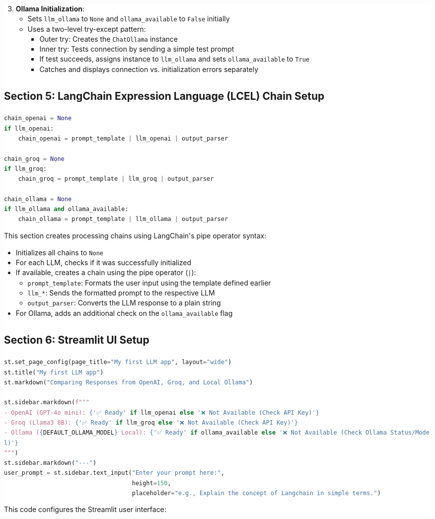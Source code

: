 3. **Ollama Initialization**:
   - Sets `llm_ollama` to `None` and `ollama_available` to `False` initially
   - Uses a two-level try-except pattern:
     - Outer try: Creates the `ChatOllama` instance
     - Inner try: Tests connection by sending a simple test prompt
     - If test succeeds, assigns instance to `llm_ollama` and sets `ollama_available` to `True`
     - Catches and displays connection vs. initialization errors separately

## Section 5: LangChain Expression Language (LCEL) Chain Setup
```python
chain_openai = None
if llm_openai:
    chain_openai = prompt_template | llm_openai | output_parser

chain_groq = None
if llm_groq:
    chain_groq = prompt_template | llm_groq | output_parser

chain_ollama = None
if llm_ollama and ollama_available:
    chain_ollama = prompt_template | llm_ollama | output_parser
```
This section creates processing chains using LangChain's pipe operator syntax:

- Initializes all chains to `None`
- For each LLM, checks if it was successfully initialized
- If available, creates a chain using the pipe operator (`|`):
  - `prompt_template`: Formats the user input using the template defined earlier
  - `llm_*`: Sends the formatted prompt to the respective LLM
  - `output_parser`: Converts the LLM response to a plain string
- For Ollama, adds an additional check on the `ollama_available` flag

## Section 6: Streamlit UI Setup
```python
st.set_page_config(page_title="My first LLM app", layout="wide")
st.title("My first LLM app")
st.markdown("Comparing Responses from OpenAI, Groq, and Local Ollama")

st.sidebar.markdown(f"""
- OpenAI (GPT-4o mini): {'✅ Ready' if llm_openai else '❌ Not Available (Check API Key)'}
- Groq (Llama3 8B): {'✅ Ready' if llm_groq else '❌ Not Available (Check API Key)'}
- Ollama ({DEFAULT_OLLAMA_MODEL} Local): {'✅ Ready' if ollama_available else '❌ Not Available (Check Ollama Status/Model)'}
""")
st.sidebar.markdown("---")
user_prompt = st.sidebar.text_input("Enter your prompt here:",
                                    height=150,
                                    placeholder="e.g., Explain the concept of Langchain in simple terms.")
```
This code configures the Streamlit user interface:
